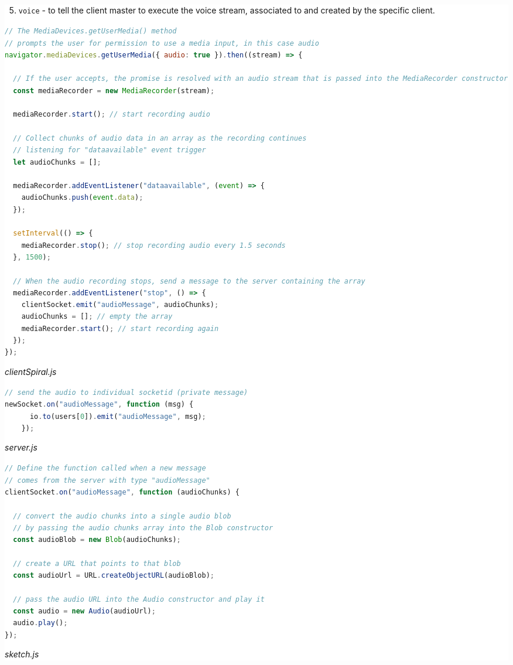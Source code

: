 
5. `voice` - to tell the client master to execute the voice stream, associated to and created by the specific client.

```javascript
// The MediaDevices.getUserMedia() method 
// prompts the user for permission to use a media input, in this case audio
navigator.mediaDevices.getUserMedia({ audio: true }).then((stream) => {

  // If the user accepts, the promise is resolved with an audio stream that is passed into the MediaRecorder constructor
  const mediaRecorder = new MediaRecorder(stream);

  mediaRecorder.start(); // start recording audio

  // Collect chunks of audio data in an array as the recording continues
  // listening for "dataavailable" event trigger
  let audioChunks = [];

  mediaRecorder.addEventListener("dataavailable", (event) => {
    audioChunks.push(event.data);
  });

  setInterval(() => {
    mediaRecorder.stop(); // stop recording audio every 1.5 seconds
  }, 1500);

  // When the audio recording stops, send a message to the server containing the array
  mediaRecorder.addEventListener("stop", () => {
    clientSocket.emit("audioMessage", audioChunks);
    audioChunks = []; // empty the array
    mediaRecorder.start(); // start recording again
  });
});
```
*clientSpiral.js*


```javascript
// send the audio to individual socketid (private message)
newSocket.on("audioMessage", function (msg) {
      io.to(users[0]).emit("audioMessage", msg);
    });
```
*server.js*


```javascript
// Define the function called when a new message
// comes from the server with type "audioMessage"
clientSocket.on("audioMessage", function (audioChunks) {

  // convert the audio chunks into a single audio blob
  // by passing the audio chunks array into the Blob constructor
  const audioBlob = new Blob(audioChunks);

  // create a URL that points to that blob
  const audioUrl = URL.createObjectURL(audioBlob);

  // pass the audio URL into the Audio constructor and play it
  const audio = new Audio(audioUrl);
  audio.play();
});
```
*sketch.js*
